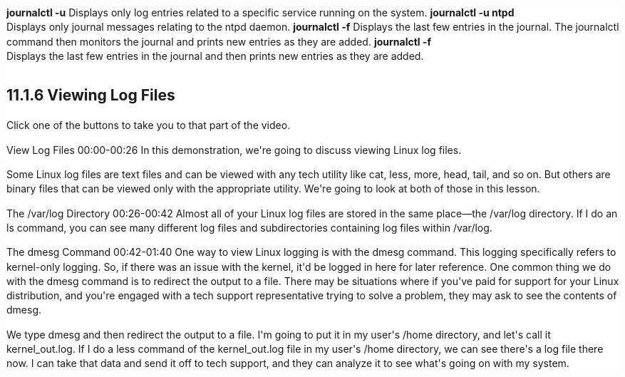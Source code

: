   </td>
</tr>
<tr>
  <td><b>journalctl -u</b></td>
  <td>
    Displays only log entries related to a specific service running on the system.
  </td>
  <td>
    <b>journalctl -u ntpd</b> <br />
    Displays only journal messages relating to the ntpd daemon.
  </td>
</tr>
<tr>
  <td><b>journalctl -f</b></td>
  <td>
    Displays the last few entries in the journal. The journalctl command then monitors the journal and prints new entries as they are added.
  </td>
  <td>
    <b>journalctl -f</b> <br />
    Displays the last few entries in the journal and then prints new entries as they are added.
  </td>
</tr>
</tbody>
</table>

## 11.1.6 Viewing Log Files

Click one of the buttons to take you to that part of the video.

View Log Files 00:00-00:26
In this demonstration, we're going to discuss viewing Linux log files.

Some Linux log files are text files and can be viewed with any tech utility like cat, less, more, head, tail, and so on. But others are binary files that can be viewed only with the appropriate utility. We're going to look at both of those in this lesson.

The /var/log Directory 00:26-00:42
Almost all of your Linux log files are stored in the same place—the /var/log directory. If I do an ls command, you can see many different log files and subdirectories containing log files within /var/log.

The dmesg Command 00:42-01:40
One way to view Linux logging is with the dmesg command. This logging specifically refers to kernel-only logging. So, if there was an issue with the kernel, it'd be logged in here for later reference. One common thing we do with the dmesg command is to redirect the output to a file. There may be situations where if you've paid for support for your Linux distribution, and you're engaged with a tech support representative trying to solve a problem, they may ask to see the contents of dmesg.

We type dmesg and then redirect the output to a file. I'm going to put it in my user's /home directory, and let's call it kernel_out.log. If I do a less command of the kernel_out.log file in my user's /home directory, we can see there's a log file there now. I can take that data and send it off to tech support, and they can analyze it to see what's going on with my system.
